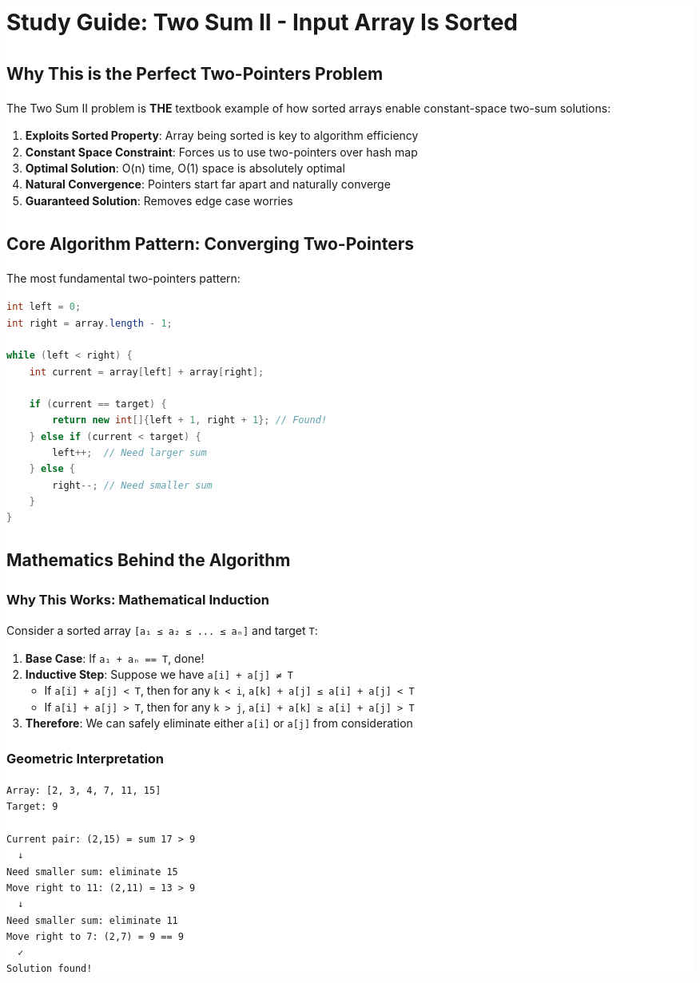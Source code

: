 # Study Guide: Two Sum II - Input Array Is Sorted

## Why This is the Perfect Two-Pointers Problem

The Two Sum II problem is **THE** textbook example of how sorted arrays enable constant-space two-sum solutions:

1. **Exploits Sorted Property**: Array being sorted is key to algorithm efficiency
2. **Constant Space Constraint**: Forces us to use two-pointers over hash map
3. **Optimal Solution**: O(n) time, O(1) space is absolutely optimal
4. **Natural Convergence**: Pointers start far apart and naturally converge
5. **Guaranteed Solution**: Removes edge case worries

## Core Algorithm Pattern: Converging Two-Pointers

The most fundamental two-pointers pattern:
```java
int left = 0;
int right = array.length - 1;

while (left < right) {
    int current = array[left] + array[right];

    if (current == target) {
        return new int[]{left + 1, right + 1}; // Found!
    } else if (current < target) {
        left++;  // Need larger sum
    } else {
        right--; // Need smaller sum
    }
}
```

## Mathematics Behind the Algorithm

### Why This Works: Mathematical Induction
Consider a sorted array `[a₁ ≤ a₂ ≤ ... ≤ aₙ]` and target `T`:

1. **Base Case**: If `a₁ + aₙ == T`, done!
2. **Inductive Step**: Suppose we have `a[i] + a[j] ≠ T`
   - If `a[i] + a[j] < T`, then for any `k < i`, `a[k] + a[j] ≤ a[i] + a[j] < T`
   - If `a[i] + a[j] > T`, then for any `k > j`, `a[i] + a[k] ≥ a[i] + a[j] > T`
3. **Therefore**: We can safely eliminate either `a[i]` or `a[j]` from consideration

### Geometric Interpretation
```
Array: [2, 3, 4, 7, 11, 15]
Target: 9

Current pair: (2,15) = sum 17 > 9
  ↓
Need smaller sum: eliminate 15
Move right to 11: (2,11) = 13 > 9
  ↓
Need smaller sum: eliminate 11
Move right to 7: (2,7) = 9 == 9
  ✓
Solution found!
```
